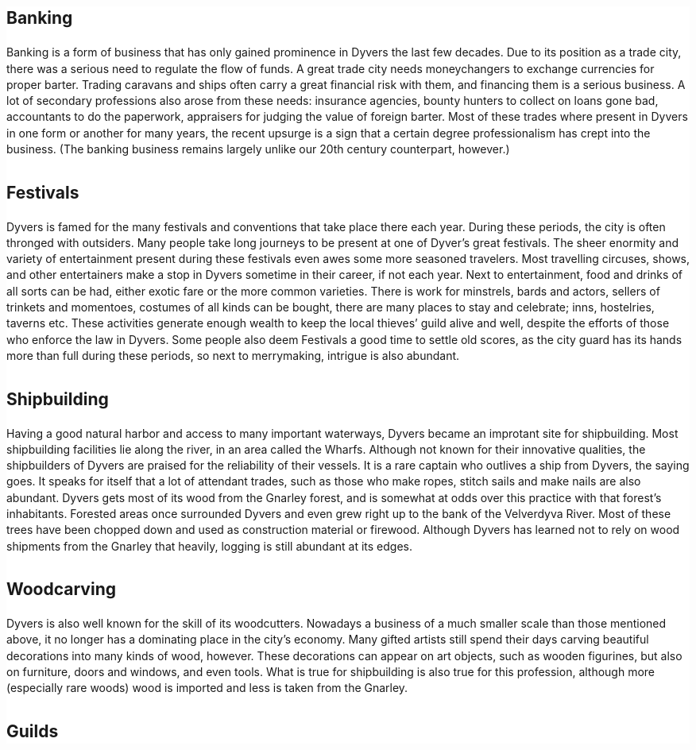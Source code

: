## Banking

Banking is a form of business that has only gained prominence in Dyvers the last few decades. Due to its position as a trade city, there was a serious need to regulate the flow of funds. A great trade city needs moneychangers to exchange currencies for proper barter. Trading caravans and ships often carry a great financial risk with them, and financing them is a serious business. A lot of secondary professions also arose from these needs: insurance agencies, bounty hunters to collect on loans gone bad, accountants to do the paperwork, appraisers for judging the value of foreign barter. Most of these trades where present in Dyvers in one form or another for many years, the recent upsurge is a sign that a certain degree professionalism has crept into the business. (The banking business remains largely unlike our 20th century counterpart, however.)

## Festivals

Dyvers is famed for the many festivals and conventions that take place there each year. During these periods, the city is often thronged with outsiders. Many people take long journeys to be present at one of Dyver’s great festivals. The sheer enormity and variety of entertainment present during these festivals even awes some more seasoned travelers. Most travelling circuses, shows, and other entertainers make a stop in Dyvers sometime in their career, if not each year. Next to entertainment, food and drinks of all sorts can be had, either exotic fare or the more common varieties. There is work for minstrels, bards and actors, sellers of trinkets and momentoes, costumes of all kinds can be bought, there are many places to stay and celebrate; inns, hostelries, taverns etc. These activities generate enough wealth to keep the local thieves’ guild alive and well, despite the efforts of those who enforce the law in Dyvers. Some people also deem Festivals a good time to settle old scores, as the city guard has its hands more than full during these periods, so next to merrymaking, intrigue is also abundant.

## Shipbuilding

Having a good natural harbor and access to many important waterways, Dyvers became an improtant site for shipbuilding. Most shipbuilding facilities lie along the river, in an area called the Wharfs. Although not known for their innovative qualities, the shipbuilders of Dyvers are praised for the reliability of their vessels. It is a rare captain who outlives a ship from Dyvers, the saying goes. It speaks for itself that a lot of attendant trades, such as those who make ropes, stitch sails and make nails are also abundant. Dyvers gets most of its wood from the Gnarley forest, and is somewhat at odds over this practice with that forest’s inhabitants. Forested areas once surrounded Dyvers and even grew right up to the bank of the Velverdyva River. Most of these trees have been chopped down and used as construction material or firewood. Although Dyvers has learned not to rely on wood shipments from the Gnarley that heavily, logging is still abundant at its edges.

## Woodcarving

Dyvers is also well known for the skill of its woodcutters. Nowadays a business of a much smaller scale than those mentioned above, it no longer has a dominating place in the city’s economy. Many gifted artists still spend their days carving beautiful decorations into many kinds of wood, however. These decorations can appear on art objects, such as wooden figurines, but also on furniture, doors and windows, and even tools. What is true for shipbuilding is also true for this profession, although more (especially rare woods) wood is imported and less is taken from the Gnarley.

## Guilds
